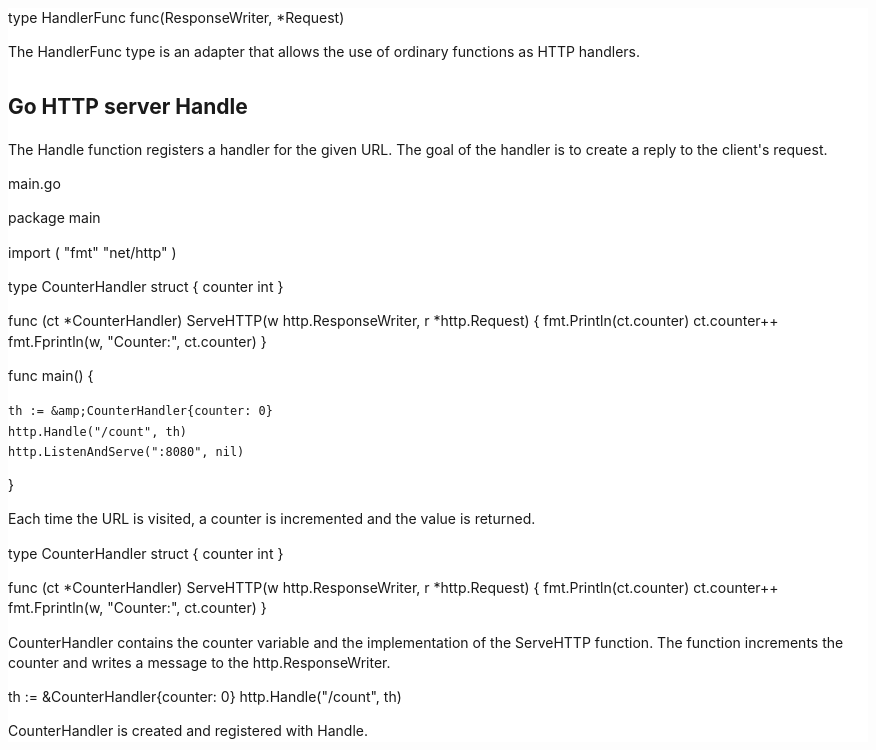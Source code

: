 type HandlerFunc func(ResponseWriter, *Request)

The HandlerFunc type is an adapter that allows the use of ordinary
functions as HTTP handlers.

## Go HTTP server Handle

The Handle function registers a handler for the given URL. The goal
of the handler is to create a reply to the client's request.

main.go
  

package main

import (
    "fmt"
    "net/http"
)

type CounterHandler struct {
    counter int
}

func (ct *CounterHandler) ServeHTTP(w http.ResponseWriter, r *http.Request) {
    fmt.Println(ct.counter)
    ct.counter++
    fmt.Fprintln(w, "Counter:", ct.counter)
}

func main() {

    th := &amp;CounterHandler{counter: 0}
    http.Handle("/count", th)
    http.ListenAndServe(":8080", nil)
}

Each time the URL is visited, a counter is incremented and the value is
returned.

type CounterHandler struct {
    counter int
}

func (ct *CounterHandler) ServeHTTP(w http.ResponseWriter, r *http.Request) {
    fmt.Println(ct.counter)
    ct.counter++
    fmt.Fprintln(w, "Counter:", ct.counter)
}

CounterHandler contains the counter variable and the 
implementation of the ServeHTTP function. The function increments 
the counter and writes a message to the http.ResponseWriter.

th := &amp;CounterHandler{counter: 0}
http.Handle("/count", th)

CounterHandler is created and registered with Handle.
